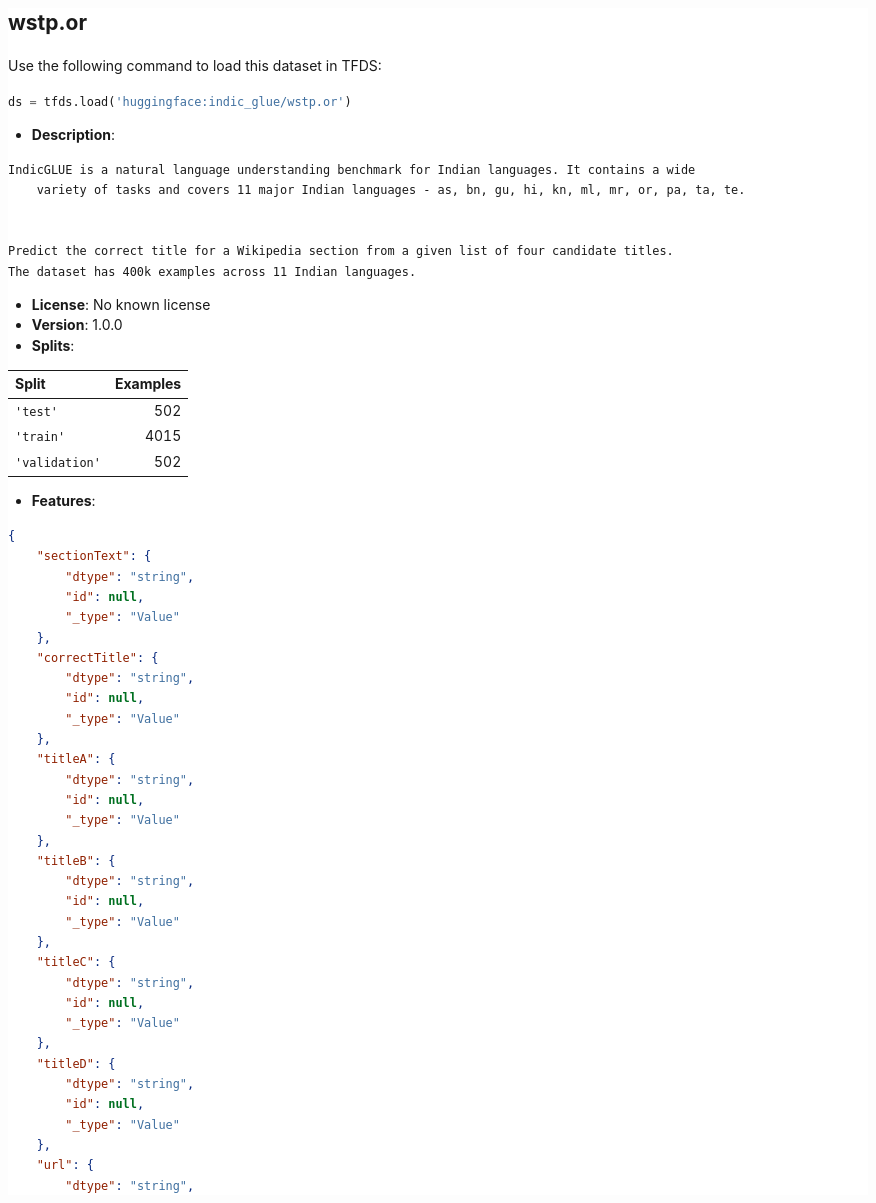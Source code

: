 ## wstp.or


Use the following command to load this dataset in TFDS:

```python
ds = tfds.load('huggingface:indic_glue/wstp.or')
```

*   **Description**:

```
IndicGLUE is a natural language understanding benchmark for Indian languages. It contains a wide
    variety of tasks and covers 11 major Indian languages - as, bn, gu, hi, kn, ml, mr, or, pa, ta, te.


Predict the correct title for a Wikipedia section from a given list of four candidate titles.
The dataset has 400k examples across 11 Indian languages.
```

*   **License**: No known license
*   **Version**: 1.0.0
*   **Splits**:

Split  | Examples
:----- | -------:
`'test'` | 502
`'train'` | 4015
`'validation'` | 502

*   **Features**:

```json
{
    "sectionText": {
        "dtype": "string",
        "id": null,
        "_type": "Value"
    },
    "correctTitle": {
        "dtype": "string",
        "id": null,
        "_type": "Value"
    },
    "titleA": {
        "dtype": "string",
        "id": null,
        "_type": "Value"
    },
    "titleB": {
        "dtype": "string",
        "id": null,
        "_type": "Value"
    },
    "titleC": {
        "dtype": "string",
        "id": null,
        "_type": "Value"
    },
    "titleD": {
        "dtype": "string",
        "id": null,
        "_type": "Value"
    },
    "url": {
        "dtype": "string",
```